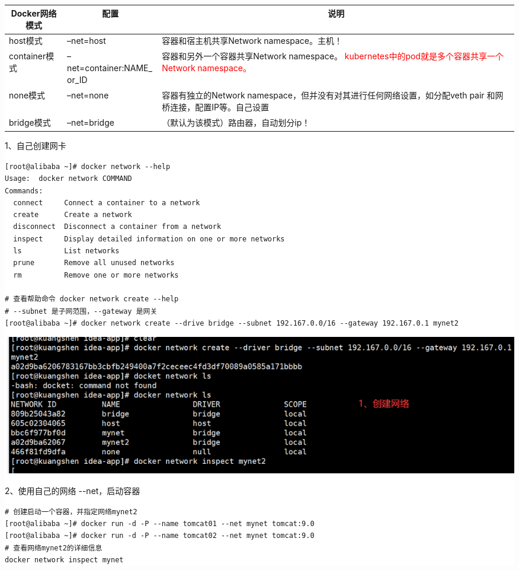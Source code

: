 | Docker网络模式 | 配置                      | 说明                                                         |
| -------------- | ------------------------- | ------------------------------------------------------------ |
| host模式       | –net=host                 | 容器和宿主机共享Network namespace。主机！                    |
| container模式  | –net=container:NAME_or_ID | 容器和另外一个容器共享Network namespace。 <font color=red>kubernetes中的pod就是多个容器共享一个Network namespace。</font> |
| none模式       | –net=none                 | 容器有独立的Network namespace，但并没有对其进行任何网络设置，如分配veth pair 和网桥连接，配置IP等。自己设置 |
| bridge模式     | –net=bridge               | （默认为该模式）路由器，自动划分ip！                         |

1、自己创建网卡

```shell
[root@alibaba ~]# docker network --help
Usage:  docker network COMMAND
Commands:
  connect     Connect a container to a network
  create      Create a network
  disconnect  Disconnect a container from a network
  inspect     Display detailed information on one or more networks
  ls          List networks
  prune       Remove all unused networks
  rm          Remove one or more networks

# 查看帮助命令 docker network create --help 
# --subnet 是子网范围，--gateway 是网关
[root@alibaba ~]# docker network create --drive bridge --subnet 192.167.0.0/16 --gateway 192.167.0.1 mynet2
```

![](/assets/images/2020/icoding/docker/docker-network-create.png)

2、使用自己的网络 --net，启动容器

```shell
# 创建启动一个容器，并指定网络mynet2
[root@alibaba ~]# docker run -d -P --name tomcat01 --net mynet tomcat:9.0
[root@alibaba ~]# docker run -d -P --name tomcat02 --net mynet tomcat:9.0
# 查看网络mynet2的详细信息
docker network inspect mynet
```
